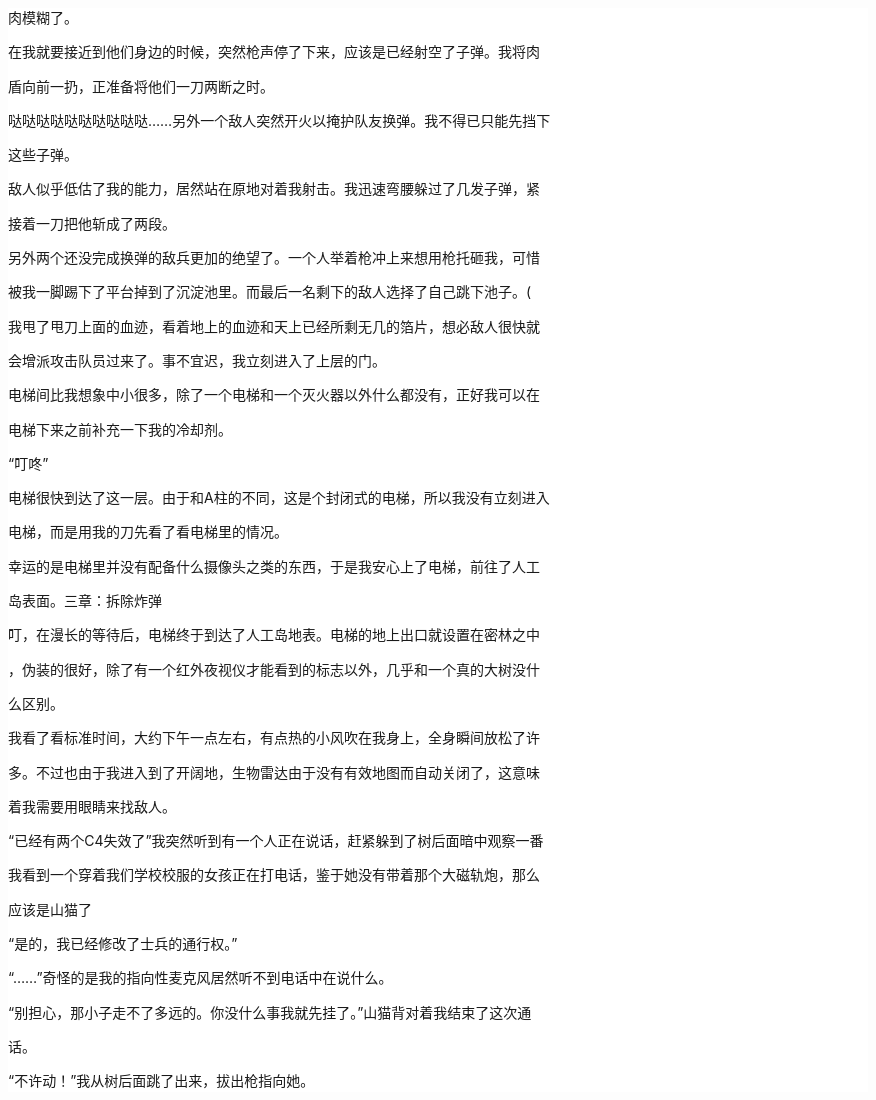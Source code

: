 肉模糊了。

在我就要接近到他们身边的时候，突然枪声停了下来，应该是已经射空了子弹。我将肉

盾向前一扔，正准备将他们一刀两断之时。

哒哒哒哒哒哒哒哒哒哒……另外一个敌人突然开火以掩护队友换弹。我不得已只能先挡下

这些子弹。

敌人似乎低估了我的能力，居然站在原地对着我射击。我迅速弯腰躲过了几发子弹，紧

接着一刀把他斩成了两段。

另外两个还没完成换弹的敌兵更加的绝望了。一个人举着枪冲上来想用枪托砸我，可惜

被我一脚踢下了平台掉到了沉淀池里。而最后一名剩下的敌人选择了自己跳下池子。(

我甩了甩刀上面的血迹，看着地上的血迹和天上已经所剩无几的箔片，想必敌人很快就

会增派攻击队员过来了。事不宜迟，我立刻进入了上层的门。

电梯间比我想象中小很多，除了一个电梯和一个灭火器以外什么都没有，正好我可以在

电梯下来之前补充一下我的冷却剂。

“叮咚”

电梯很快到达了这一层。由于和A柱的不同，这是个封闭式的电梯，所以我没有立刻进入

电梯，而是用我的刀先看了看电梯里的情况。

幸运的是电梯里并没有配备什么摄像头之类的东西，于是我安心上了电梯，前往了人工

岛表面。三章：拆除炸弹

叮，在漫长的等待后，电梯终于到达了人工岛地表。电梯的地上出口就设置在密林之中

，伪装的很好，除了有一个红外夜视仪才能看到的标志以外，几乎和一个真的大树没什

么区别。

我看了看标准时间，大约下午一点左右，有点热的小风吹在我身上，全身瞬间放松了许

多。不过也由于我进入到了开阔地，生物雷达由于没有有效地图而自动关闭了，这意味

着我需要用眼睛来找敌人。

“已经有两个C4失效了”我突然听到有一个人正在说话，赶紧躲到了树后面暗中观察一番



我看到一个穿着我们学校校服的女孩正在打电话，鉴于她没有带着那个大磁轨炮，那么

应该是山猫了

“是的，我已经修改了士兵的通行权。”

“……”奇怪的是我的指向性麦克风居然听不到电话中在说什么。

“别担心，那小子走不了多远的。你没什么事我就先挂了。”山猫背对着我结束了这次通

话。

“不许动！”我从树后面跳了出来，拔出枪指向她。
